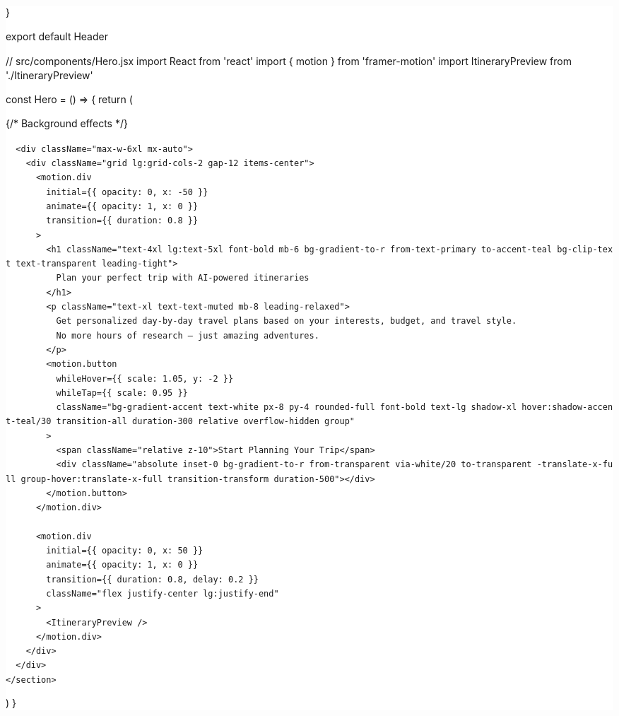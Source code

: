 }

export default Header

// src/components/Hero.jsx
import React from 'react'
import { motion } from 'framer-motion'
import ItineraryPreview from './ItineraryPreview'

const Hero = () => {
  return (
    <section className="py-20 px-6 relative overflow-hidden">
      {/* Background effects */}
      <div className="absolute inset-0 bg-gradient-to-r from-accent-coral/10 via-transparent to-accent-teal/10"></div>
      
      <div className="max-w-6xl mx-auto">
        <div className="grid lg:grid-cols-2 gap-12 items-center">
          <motion.div
            initial={{ opacity: 0, x: -50 }}
            animate={{ opacity: 1, x: 0 }}
            transition={{ duration: 0.8 }}
          >
            <h1 className="text-4xl lg:text-5xl font-bold mb-6 bg-gradient-to-r from-text-primary to-accent-teal bg-clip-text text-transparent leading-tight">
              Plan your perfect trip with AI-powered itineraries
            </h1>
            <p className="text-xl text-text-muted mb-8 leading-relaxed">
              Get personalized day-by-day travel plans based on your interests, budget, and travel style. 
              No more hours of research – just amazing adventures.
            </p>
            <motion.button
              whileHover={{ scale: 1.05, y: -2 }}
              whileTap={{ scale: 0.95 }}
              className="bg-gradient-accent text-white px-8 py-4 rounded-full font-bold text-lg shadow-xl hover:shadow-accent-teal/30 transition-all duration-300 relative overflow-hidden group"
            >
              <span className="relative z-10">Start Planning Your Trip</span>
              <div className="absolute inset-0 bg-gradient-to-r from-transparent via-white/20 to-transparent -translate-x-full group-hover:translate-x-full transition-transform duration-500"></div>
            </motion.button>
          </motion.div>

          <motion.div
            initial={{ opacity: 0, x: 50 }}
            animate={{ opacity: 1, x: 0 }}
            transition={{ duration: 0.8, delay: 0.2 }}
            className="flex justify-center lg:justify-end"
          >
            <ItineraryPreview />
          </motion.div>
        </div>
      </div>
    </section>
  )
}
